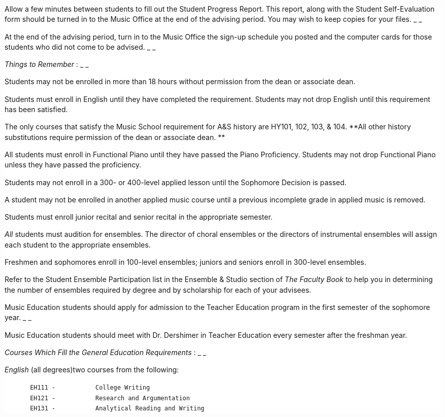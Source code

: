 Allow a few minutes between students to fill out the Student Progress Report.
This report, along with the Student Self-Evaluation form should be turned in
to the Music Office at the end of the advising period. You may wish to keep
copies for your files. _ _

At the end of the advising period, turn in to the Music Office the sign-up
schedule you posted and the computer cards for those students who did not come
to be advised. _ _

_Things to Remember_ : _ _

Students may not be enrolled in more than 18 hours without permission from the
dean or associate dean.

Students must enroll in English until they have completed the requirement.
Students may not drop English until this requirement has been satisfied.

The only courses that satisfy the Music School requirement for A&S history are
HY101, 102, 103, & 104\. **All other history substitutions require permission
of the dean or associate dean. **

All students must enroll in Functional Piano until they have passed the Piano
Proficiency. Students may not drop Functional Piano unless they have passed
the proficiency.

Students may not enroll in a 300- or 400-level applied lesson until the
Sophomore Decision is passed.

A student may not be enrolled in another applied music course until a previous
incomplete grade in applied music is removed.

Students must enroll junior recital and senior recital in the appropriate
semester.

_All_ students must audition for ensembles. The director of choral ensembles
or the directors of instrumental ensembles will assign each student to the
appropriate ensembles.

Freshmen and sophomores enroll in 100-level ensembles; juniors and seniors
enroll in 300-level ensembles.

Refer to the Student Ensemble Participation list in the Ensemble & Studio
section of _The Faculty Book_ to help you in determining the number of
ensembles required by degree and by scholarship for each of your advisees.

Music Education students should apply for admission to the Teacher Education
program in the first semester of the sophomore year. _ _

Music Education students should meet with Dr. Dershimer in Teacher Education
every semester after the freshman year.

_Courses Which Fill the General Education Requirements_ : _ _

_English_ (all degrees)two courses from the following:  
  
           EH111 -           College Writing   
           EH121 -           Research and Argumentation   
           EH131 -           Analytical Reading and Writing
